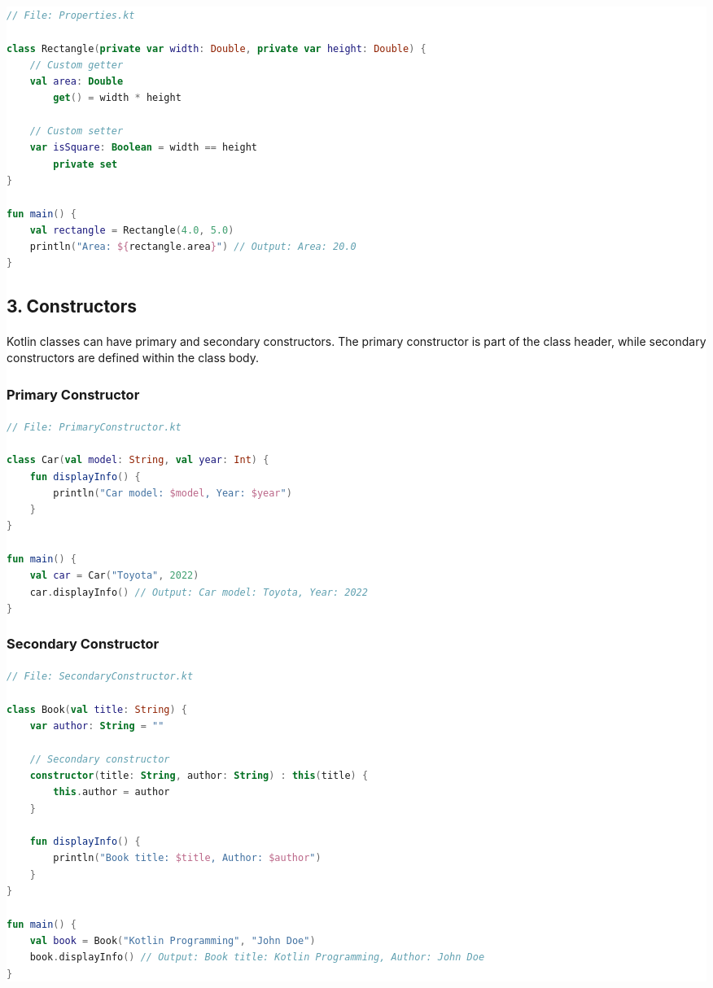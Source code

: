 ```kotlin
// File: Properties.kt

class Rectangle(private var width: Double, private var height: Double) {
    // Custom getter
    val area: Double
        get() = width * height

    // Custom setter
    var isSquare: Boolean = width == height
        private set
}

fun main() {
    val rectangle = Rectangle(4.0, 5.0)
    println("Area: ${rectangle.area}") // Output: Area: 20.0
}
```

## 3. Constructors

Kotlin classes can have primary and secondary constructors. The primary constructor is part of the class header, while secondary constructors are defined within the class body.

### Primary Constructor

```kotlin
// File: PrimaryConstructor.kt

class Car(val model: String, val year: Int) {
    fun displayInfo() {
        println("Car model: $model, Year: $year")
    }
}

fun main() {
    val car = Car("Toyota", 2022)
    car.displayInfo() // Output: Car model: Toyota, Year: 2022
}
```

### Secondary Constructor

```kotlin
// File: SecondaryConstructor.kt

class Book(val title: String) {
    var author: String = ""

    // Secondary constructor
    constructor(title: String, author: String) : this(title) {
        this.author = author
    }

    fun displayInfo() {
        println("Book title: $title, Author: $author")
    }
}

fun main() {
    val book = Book("Kotlin Programming", "John Doe")
    book.displayInfo() // Output: Book title: Kotlin Programming, Author: John Doe
}
```
